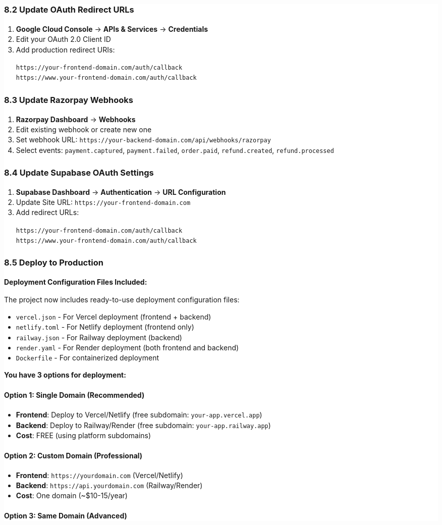 ### **8.2 Update OAuth Redirect URLs**

1. **Google Cloud Console** → **APIs & Services** → **Credentials**
2. Edit your OAuth 2.0 Client ID
3. Add production redirect URIs:
   ```
   https://your-frontend-domain.com/auth/callback
   https://www.your-frontend-domain.com/auth/callback
   ```

### **8.3 Update Razorpay Webhooks**

1. **Razorpay Dashboard** → **Webhooks**
2. Edit existing webhook or create new one
3. Set webhook URL: `https://your-backend-domain.com/api/webhooks/razorpay`
4. Select events: `payment.captured`, `payment.failed`, `order.paid`, `refund.created`, `refund.processed`

### **8.4 Update Supabase OAuth Settings**

1. **Supabase Dashboard** → **Authentication** → **URL Configuration**
2. Update Site URL: `https://your-frontend-domain.com`
3. Add redirect URLs:
   ```
   https://your-frontend-domain.com/auth/callback
   https://www.your-frontend-domain.com/auth/callback
   ```

### **8.5 Deploy to Production**

**Deployment Configuration Files Included:**

The project now includes ready-to-use deployment configuration files:

- `vercel.json` - For Vercel deployment (frontend + backend)
- `netlify.toml` - For Netlify deployment (frontend only)
- `railway.json` - For Railway deployment (backend)
- `render.yaml` - For Render deployment (both frontend and backend)
- `Dockerfile` - For containerized deployment

**You have 3 options for deployment:**

#### **Option 1: Single Domain (Recommended)**

- **Frontend**: Deploy to Vercel/Netlify (free subdomain: `your-app.vercel.app`)
- **Backend**: Deploy to Railway/Render (free subdomain: `your-app.railway.app`)
- **Cost**: FREE (using platform subdomains)

#### **Option 2: Custom Domain (Professional)**

- **Frontend**: `https://yourdomain.com` (Vercel/Netlify)
- **Backend**: `https://api.yourdomain.com` (Railway/Render)
- **Cost**: One domain (~$10-15/year)

#### **Option 3: Same Domain (Advanced)**
